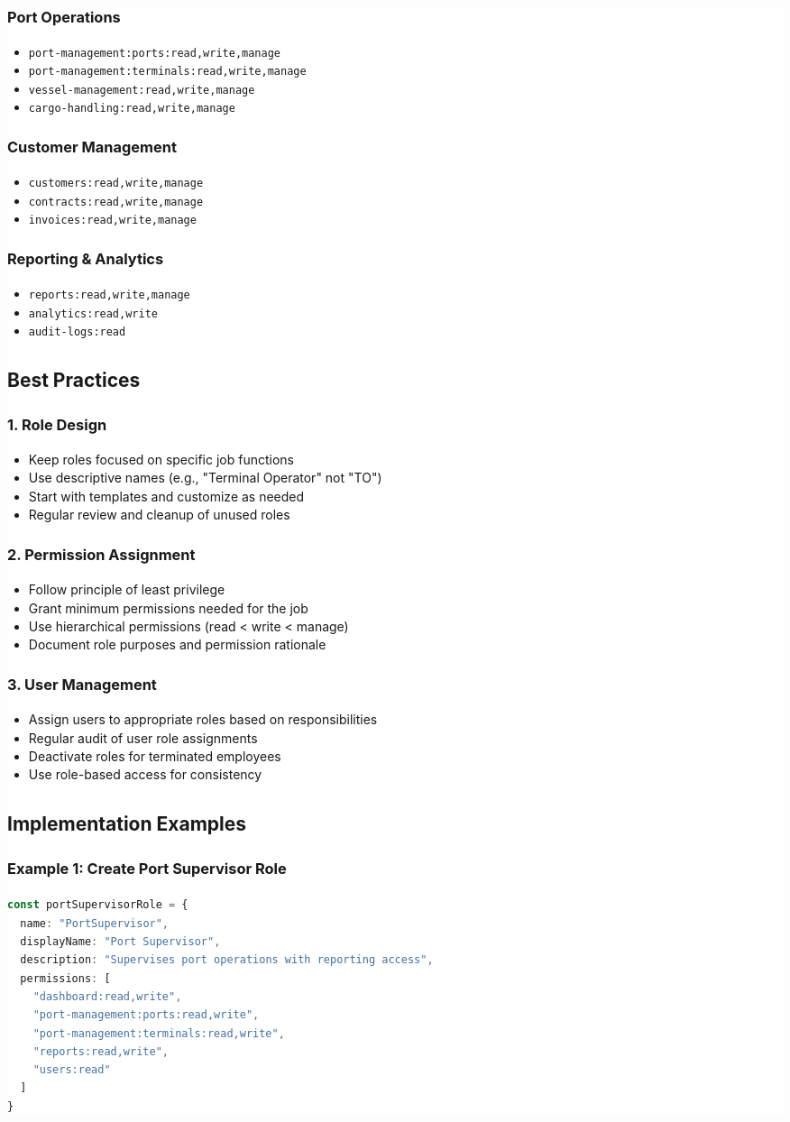 ### Port Operations
- `port-management:ports:read,write,manage`
- `port-management:terminals:read,write,manage`
- `vessel-management:read,write,manage`
- `cargo-handling:read,write,manage`

### Customer Management
- `customers:read,write,manage`
- `contracts:read,write,manage`
- `invoices:read,write,manage`

### Reporting & Analytics
- `reports:read,write,manage`
- `analytics:read,write`
- `audit-logs:read`

## Best Practices

### 1. Role Design
- Keep roles focused on specific job functions
- Use descriptive names (e.g., "Terminal Operator" not "TO")
- Start with templates and customize as needed
- Regular review and cleanup of unused roles

### 2. Permission Assignment
- Follow principle of least privilege
- Grant minimum permissions needed for the job
- Use hierarchical permissions (read < write < manage)
- Document role purposes and permission rationale

### 3. User Management
- Assign users to appropriate roles based on responsibilities
- Regular audit of user role assignments
- Deactivate roles for terminated employees
- Use role-based access for consistency

## Implementation Examples

### Example 1: Create Port Supervisor Role
```typescript
const portSupervisorRole = {
  name: "PortSupervisor",
  displayName: "Port Supervisor",
  description: "Supervises port operations with reporting access",
  permissions: [
    "dashboard:read,write",
    "port-management:ports:read,write",
    "port-management:terminals:read,write",
    "reports:read,write",
    "users:read"
  ]
}
```

